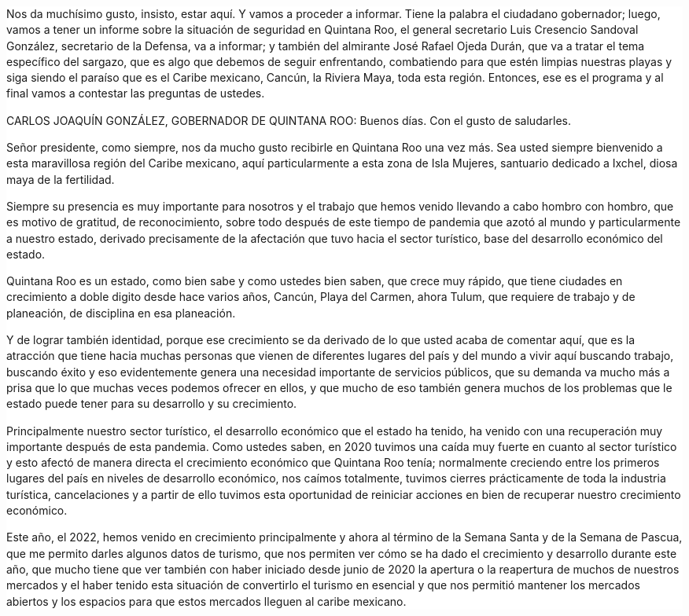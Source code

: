 Nos da muchísimo gusto, insisto, estar aquí. Y vamos a proceder a informar.
Tiene la palabra el ciudadano gobernador; luego, vamos a tener un informe
sobre la situación de seguridad en Quintana Roo, el general secretario Luis
Cresencio Sandoval González, secretario de la Defensa, va a informar; y
también del almirante José Rafael Ojeda Durán, que va a tratar el tema
específico del sargazo, que es algo que debemos de seguir enfrentando,
combatiendo para que estén limpias nuestras playas y siga siendo el paraíso
que es el Caribe mexicano, Cancún, la Riviera Maya, toda esta región.
Entonces, ese es el programa y al final vamos a contestar las preguntas de
ustedes.

CARLOS JOAQUÍN GONZÁLEZ, GOBERNADOR DE QUINTANA ROO: Buenos días. Con el gusto
de saludarles.

Señor presidente, como siempre, nos da mucho gusto recibirle en Quintana Roo
una vez más. Sea usted siempre bienvenido a esta maravillosa región del Caribe
mexicano, aquí particularmente a esta zona de Isla Mujeres, santuario dedicado
a Ixchel, diosa maya de la fertilidad.

Siempre su presencia es muy importante para nosotros y el trabajo que hemos
venido llevando a cabo hombro con hombro, que es motivo de gratitud, de
reconocimiento, sobre todo después de este tiempo de pandemia que azotó al
mundo y particularmente a nuestro estado, derivado precisamente de la
afectación que tuvo hacia el sector turístico, base del desarrollo económico
del estado.

Quintana Roo es un estado, como bien sabe y como ustedes bien saben, que crece
muy rápido, que tiene ciudades en crecimiento a doble digito desde hace varios
años, Cancún, Playa del Carmen, ahora Tulum, que requiere de trabajo y de
planeación, de disciplina en esa planeación.

Y de lograr también identidad, porque ese crecimiento se da derivado de lo que
usted acaba de comentar aquí, que es la atracción que tiene hacia muchas
personas que vienen de diferentes lugares del país y del mundo a vivir aquí
buscando trabajo, buscando éxito y eso evidentemente genera una necesidad
importante de servicios públicos, que su demanda va mucho más a prisa que lo
que muchas veces podemos ofrecer en ellos, y que mucho de eso también genera
muchos de los problemas que le estado puede tener para su desarrollo y su
crecimiento.

Principalmente nuestro sector turístico, el desarrollo económico que el estado
ha tenido, ha venido con una recuperación muy importante después de esta
pandemia. Como ustedes saben, en 2020 tuvimos una caída muy fuerte en cuanto
al sector turístico y esto afectó de manera directa el crecimiento económico
que Quintana Roo tenía; normalmente creciendo entre los primeros lugares del
país en niveles de desarrollo económico, nos caímos totalmente, tuvimos
cierres prácticamente de toda la industria turística, cancelaciones y a partir
de ello tuvimos esta oportunidad de reiniciar acciones en bien de recuperar
nuestro crecimiento económico.

Este año, el 2022, hemos venido en crecimiento principalmente y ahora al
término de la Semana Santa y de la Semana de Pascua, que me permito darles
algunos datos de turismo, que nos permiten ver cómo se ha dado el crecimiento
y desarrollo durante este año, que mucho tiene que ver también con haber
iniciado desde junio de 2020 la apertura o la reapertura de muchos de nuestros
mercados y el haber tenido esta situación de convertirlo el turismo en
esencial y que nos permitió mantener los mercados abiertos y los espacios para
que estos mercados lleguen al caribe mexicano.
